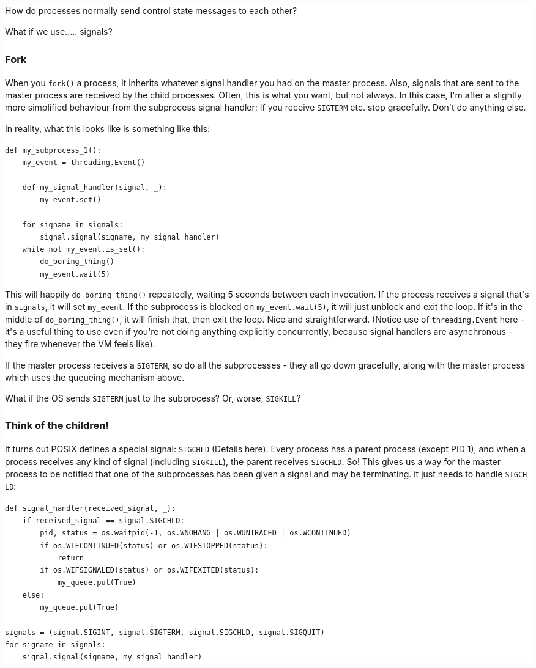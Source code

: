 How do processes normally send control state messages to each other?

What if we use..... signals?

### Fork

When you `fork()` a process, it inherits whatever signal handler you had on the master process. Also, signals that are sent to the master process are received by the child processes. Often, this is what you want, but not always. In this case, I'm after a slightly more simplified behaviour from the subprocess signal handler: If you receive `SIGTERM` etc. stop gracefully. Don't do anything else.

In reality, what this looks like is something like this:

    def my_subprocess_1():
        my_event = threading.Event()
    
        def my_signal_handler(signal, _):
            my_event.set()
    
        for signame in signals:
            signal.signal(signame, my_signal_handler)
        while not my_event.is_set():
            do_boring_thing()
            my_event.wait(5)

This will happily `do_boring_thing()` repeatedly, waiting 5 seconds between each invocation. If the process receives a signal that's in `signals`, it will set `my_event`. If the subprocess is blocked on `my_event.wait(5)`, it will just unblock and exit the loop. If it's in the middle of `do_boring_thing()`, it will finish that, then exit the loop. Nice and straightforward. (Notice use of `threading.Event` here - it's a useful thing to use even if you're not doing anything explicitly concurrently, because signal handlers are asynchronous - they fire whenever the VM feels like).

If the master process receives a `SIGTERM`, so do all the subprocesses - they all go down gracefully, along with the master process which uses the queueing mechanism above. 

What if the OS sends `SIGTERM` just to the subprocess? Or, worse, `SIGKILL`?

### Think of the children!

It turns out POSIX defines a special signal: `SIGCHLD` ([Details here](http://man7.org/linux/man-pages/man7/signal.7.html)). Every process has a parent process (except PID 1), and when a process receives any kind of signal (including `SIGKILL`), the parent receives `SIGCHLD`. So! This gives us a way for the master process to be notified that one of the subprocesses has been given a signal and may be terminating. it just needs to handle `SIGCHLD`:

    def signal_handler(received_signal, _):
        if received_signal == signal.SIGCHLD:
            pid, status = os.waitpid(-1, os.WNOHANG | os.WUNTRACED | os.WCONTINUED)
            if os.WIFCONTINUED(status) or os.WIFSTOPPED(status):
                return
            if os.WIFSIGNALED(status) or os.WIFEXITED(status):
                my_queue.put(True)
        else:
            my_queue.put(True)
     
    signals = (signal.SIGINT, signal.SIGTERM, signal.SIGCHLD, signal.SIGQUIT)
    for signame in signals:
        signal.signal(signame, my_signal_handler) 
